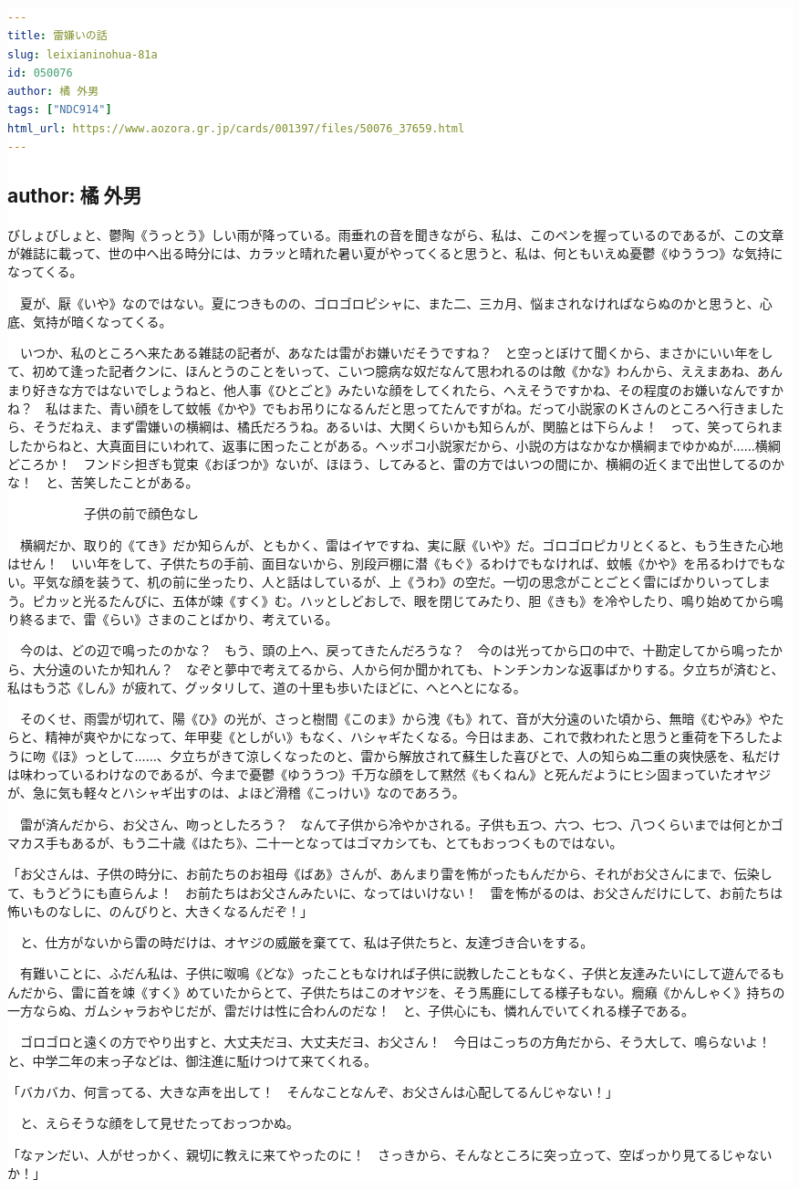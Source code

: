 ```yaml
---
title: 雷嫌いの話
slug: leixianinohua-81a
id: 050076
author: 橘 外男
tags: ["NDC914"]
html_url: https://www.aozora.gr.jp/cards/001397/files/50076_37659.html
---
```


## author: 橘 外男

びしょびしょと、鬱陶《うっとう》しい雨が降っている。雨垂れの音を聞きながら、私は、このペンを握っているのであるが、この文章が雑誌に載って、世の中へ出る時分には、カラッと晴れた暑い夏がやってくると思うと、私は、何ともいえぬ憂鬱《ゆううつ》な気持になってくる。

　夏が、厭《いや》なのではない。夏につきものの、ゴロゴロピシャに、また二、三カ月、悩まされなければならぬのかと思うと、心底、気持が暗くなってくる。

　いつか、私のところへ来たある雑誌の記者が、あなたは雷がお嫌いだそうですね？　と空っとぼけて聞くから、まさかにいい年をして、初めて逢った記者クンに、ほんとうのことをいって、こいつ臆病な奴だなんて思われるのは敵《かな》わんから、ええまあね、あんまり好きな方ではないでしょうねと、他人事《ひとごと》みたいな顔をしてくれたら、へえそうですかね、その程度のお嫌いなんですかね？　私はまた、青い顔をして蚊帳《かや》でもお吊りになるんだと思ってたんですがね。だって小説家のＫさんのところへ行きましたら、そうだねえ、まず雷嫌いの横綱は、橘氏だろうね。あるいは、大関くらいかも知らんが、関脇とは下らんよ！　って、笑ってられましたからねと、大真面目にいわれて、返事に困ったことがある。ヘッポコ小説家だから、小説の方はなかなか横綱までゆかぬが……横綱どころか！　フンドシ担ぎも覚束《おぼつか》ないが、ほほう、してみると、雷の方ではいつの間にか、横綱の近くまで出世してるのかな！　と、苦笑したことがある。



　　　　　　子供の前で顔色なし



　横綱だか、取り的《てき》だか知らんが、ともかく、雷はイヤですね、実に厭《いや》だ。ゴロゴロピカリとくると、もう生きた心地はせん！　いい年をして、子供たちの手前、面目ないから、別段戸棚に潜《もぐ》るわけでもなければ、蚊帳《かや》を吊るわけでもない。平気な顔を装うて、机の前に坐ったり、人と話はしているが、上《うわ》の空だ。一切の思念がことごとく雷にばかりいってしまう。ピカッと光るたんびに、五体が竦《すく》む。ハッとしどおしで、眼を閉じてみたり、胆《きも》を冷やしたり、鳴り始めてから鳴り終るまで、雷《らい》さまのことばかり、考えている。

　今のは、どの辺で鳴ったのかな？　もう、頭の上へ、戻ってきたんだろうな？　今のは光ってから口の中で、十勘定してから鳴ったから、大分遠のいたか知れん？　なぞと夢中で考えてるから、人から何か聞かれても、トンチンカンな返事ばかりする。夕立ちが済むと、私はもう芯《しん》が疲れて、グッタリして、道の十里も歩いたほどに、へとへとになる。

　そのくせ、雨雲が切れて、陽《ひ》の光が、さっと樹間《このま》から洩《も》れて、音が大分遠のいた頃から、無暗《むやみ》やたらと、精神が爽やかになって、年甲斐《としがい》もなく、ハシャギたくなる。今日はまあ、これで救われたと思うと重荷を下ろしたように吻《ほ》っとして……、夕立ちがきて涼しくなったのと、雷から解放されて蘇生した喜びとで、人の知らぬ二重の爽快感を、私だけは味わっているわけなのであるが、今まで憂鬱《ゆううつ》千万な顔をして黙然《もくねん》と死んだようにヒシ固まっていたオヤジが、急に気も軽々とハシャギ出すのは、よほど滑稽《こっけい》なのであろう。

　雷が済んだから、お父さん、吻っとしたろう？　なんて子供から冷やかされる。子供も五つ、六つ、七つ、八つくらいまでは何とかゴマカス手もあるが、もう二十歳《はたち》、二十一となってはゴマカシても、とてもおっつくものではない。

「お父さんは、子供の時分に、お前たちのお祖母《ばあ》さんが、あんまり雷を怖がったもんだから、それがお父さんにまで、伝染して、もうどうにも直らんよ！　お前たちはお父さんみたいに、なってはいけない！　雷を怖がるのは、お父さんだけにして、お前たちは怖いものなしに、のんびりと、大きくなるんだぞ！」

　と、仕方がないから雷の時だけは、オヤジの威厳を棄てて、私は子供たちと、友達づき合いをする。

　有難いことに、ふだん私は、子供に呶鳴《どな》ったこともなければ子供に説教したこともなく、子供と友達みたいにして遊んでるもんだから、雷に首を竦《すく》めていたからとて、子供たちはこのオヤジを、そう馬鹿にしてる様子もない。癇癪《かんしゃく》持ちの一方ならぬ、ガムシャラおやじだが、雷だけは性に合わんのだな！　と、子供心にも、憐れんでいてくれる様子である。

　ゴロゴロと遠くの方でやり出すと、大丈夫だヨ、大丈夫だヨ、お父さん！　今日はこっちの方角だから、そう大して、鳴らないよ！　と、中学二年の末っ子などは、御注進に駈けつけて来てくれる。

「バカバカ、何言ってる、大きな声を出して！　そんなことなんぞ、お父さんは心配してるんじゃない！」

　と、えらそうな顔をして見せたっておっつかぬ。

「なァンだい、人がせっかく、親切に教えに来てやったのに！　さっきから、そんなところに突っ立って、空ばっかり見てるじゃないか！」
